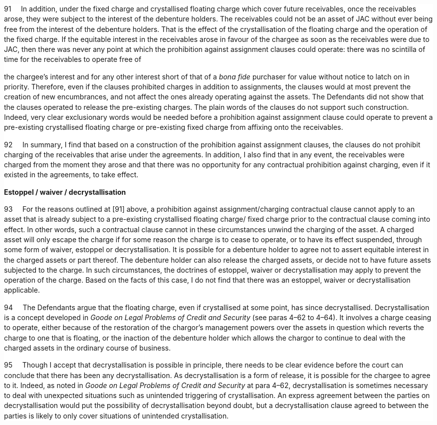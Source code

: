 91     In addition, under the fixed charge and crystallised floating charge which cover future receivables, once the receivables arose, they were subject to the interest of the debenture holders. The receivables could not be an asset of JAC without ever being free from the interest of the debenture holders. That is the effect of the crystallisation of the floating charge and the operation of the fixed charge. If the equitable interest in the receivables arose in favour of the chargee as soon as the receivables were due to JAC, then there was never any point at which the prohibition against assignment clauses could operate: there was no scintilla of time for the receivables to operate free of 


the chargee’s interest and for any other interest short of that of a _bona fide_ purchaser for value without notice to latch on in priority. Therefore, even if the clauses prohibited charges in addition to assignments, the clauses would at most prevent the creation of new encumbrances, and not affect the ones already operating against the assets. The Defendants did not show that the clauses operated to release the pre-existing charges. The plain words of the clauses do not support such construction. Indeed, very clear exclusionary words would be needed before a prohibition against assignment clause could operate to prevent a pre-existing crystallised floating charge or pre-existing fixed charge from affixing onto the receivables. 

92     In summary, I find that based on a construction of the prohibition against assignment clauses, the clauses do not prohibit charging of the receivables that arise under the agreements. In addition, I also find that in any event, the receivables were charged from the moment they arose and that there was no opportunity for any contractual prohibition against charging, even if it existed in the agreements, to take effect. 

**Estoppel / waiver / decrystallisation** 

93     For the reasons outlined at [91] above, a prohibition against assignment/charging contractual clause cannot apply to an asset that is already subject to a pre-existing crystallised floating charge/ fixed charge prior to the contractual clause coming into effect. In other words, such a contractual clause cannot in these circumstances unwind the charging of the asset. A charged asset will only escape the charge if for some reason the charge is to cease to operate, or to have its effect suspended, through some form of waiver, estoppel or decrystallisation. It is possible for a debenture holder to agree not to assert equitable interest in the charged assets or part thereof. The debenture holder can also release the charged assets, or decide not to have future assets subjected to the charge. In such circumstances, the doctrines of estoppel, waiver or decrystallisation may apply to prevent the operation of the charge. Based on the facts of this case, I do not find that there was an estoppel, waiver or decrystallisation applicable. 

94     The Defendants argue that the floating charge, even if crystallised at some point, has since decrystallised. Decrystallisation is a concept developed in _Goode on Legal Problems of Credit and Security_ (see paras 4–62 to 4–64). It involves a charge ceasing to operate, either because of the restoration of the chargor’s management powers over the assets in question which reverts the charge to one that is floating, or the inaction of the debenture holder which allows the chargor to continue to deal with the charged assets in the ordinary course of business. 

95     Though I accept that decrystallisation is possible in principle, there needs to be clear evidence before the court can conclude that there has been any decrystallisation. As decrystallisation is a form of release, it is possible for the chargee to agree to it. Indeed, as noted in _Goode on Legal Problems of Credit and Security_ at para 4–62, decrystallisation is sometimes necessary to deal with unexpected situations such as unintended triggering of crystallisation. An express agreement between the parties on decrystallisation would put the possibility of decrystallisation beyond doubt, but a decrystallisation clause agreed to between the parties is likely to only cover situations of unintended crystallisation. 
